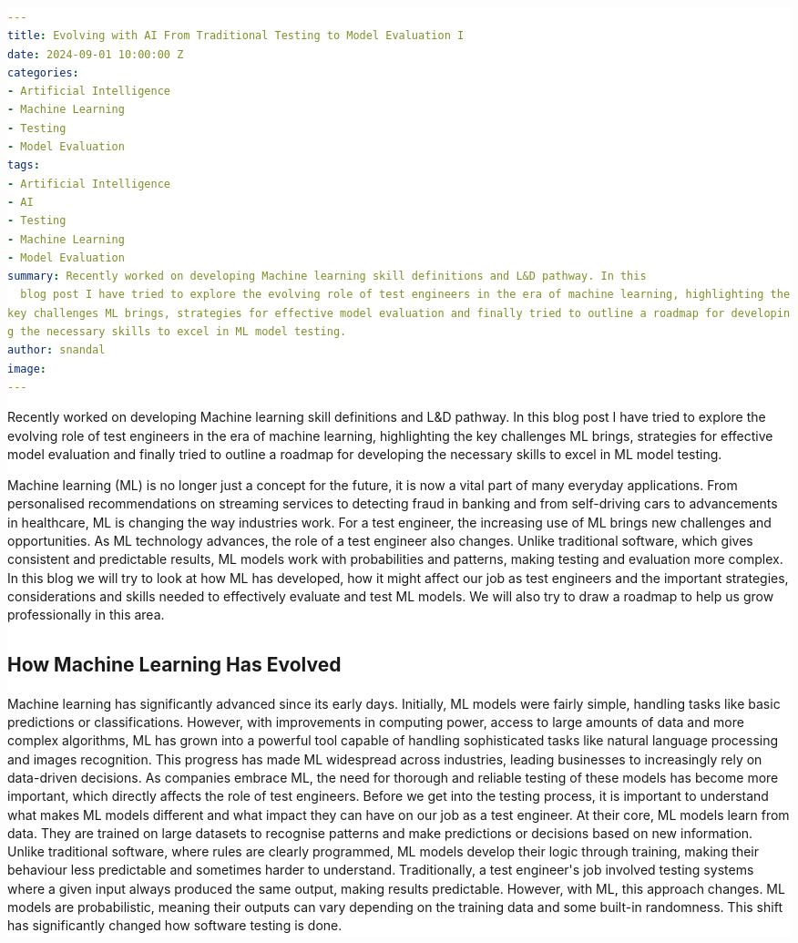 ```yaml
---
title: Evolving with AI From Traditional Testing to Model Evaluation I
date: 2024-09-01 10:00:00 Z
categories:
- Artificial Intelligence
- Machine Learning
- Testing
- Model Evaluation
tags:
- Artificial Intelligence
- AI
- Testing
- Machine Learning
- Model Evaluation
summary: Recently worked on developing Machine learning skill definitions and L&D pathway. In this
  blog post I have tried to explore the evolving role of test engineers in the era of machine learning, highlighting the key challenges ML brings, strategies for effective model evaluation and finally tried to outline a roadmap for developing the necessary skills to excel in ML model testing.
author: snandal
image: 
---
```


<script type="text/javascript" async
  src="https://cdn.jsdelivr.net/npm/mathjax@3/es5/tex-chtml.js">
</script>

Recently worked on developing Machine learning skill definitions and L&D pathway. In this blog post I have tried to explore the evolving role of test engineers in the era of machine learning, highlighting the key challenges ML brings, strategies for effective model evaluation and finally tried to outline a roadmap for developing the necessary skills to excel in ML model testing.

Machine learning (ML) is no longer just a concept for the future, it is now a vital part of many everyday applications. From personalised recommendations on streaming services to detecting fraud in banking and from self-driving cars to advancements in healthcare, ML is changing the way industries work.
For a test engineer, the increasing use of ML brings new challenges and opportunities. As ML technology advances, the role of a test engineer also changes. Unlike traditional software, which gives consistent and predictable results, ML models work with probabilities and patterns, making testing and evaluation more complex.
In this blog we will try to look at how ML has developed, how it might affect our job as test engineers and the important strategies, considerations and skills needed to effectively evaluate and test ML models. We will also try to draw a roadmap to help us grow professionally in this area.

## How Machine Learning Has Evolved

Machine learning has significantly advanced since its early days. Initially, ML models were fairly simple, handling tasks like basic predictions or classifications. However, with improvements in computing power, access to large amounts of data and more complex algorithms, ML has grown into a powerful tool capable of handling sophisticated tasks like natural language processing and images recognition.
This progress has made ML widespread across industries, leading businesses to increasingly rely on data-driven decisions. As companies embrace ML, the need for thorough and reliable testing of these models has become more important, which directly affects the role of test engineers.
Before we get into the testing process, it is important to understand what makes ML models different and what impact they can have on our job as a test engineer. 
At their core, ML models learn from data. They are trained on large datasets to recognise patterns and make predictions or decisions based on new information. Unlike traditional software, where rules are clearly programmed, ML models develop their logic through training, making their behaviour less predictable and sometimes harder to understand.
Traditionally, a test engineer's job involved testing systems where a given input always produced the same output, making results predictable. However, with ML, this approach changes. ML models are probabilistic, meaning their outputs can vary depending on the training data and some built-in randomness. This shift has significantly changed how software testing is done.